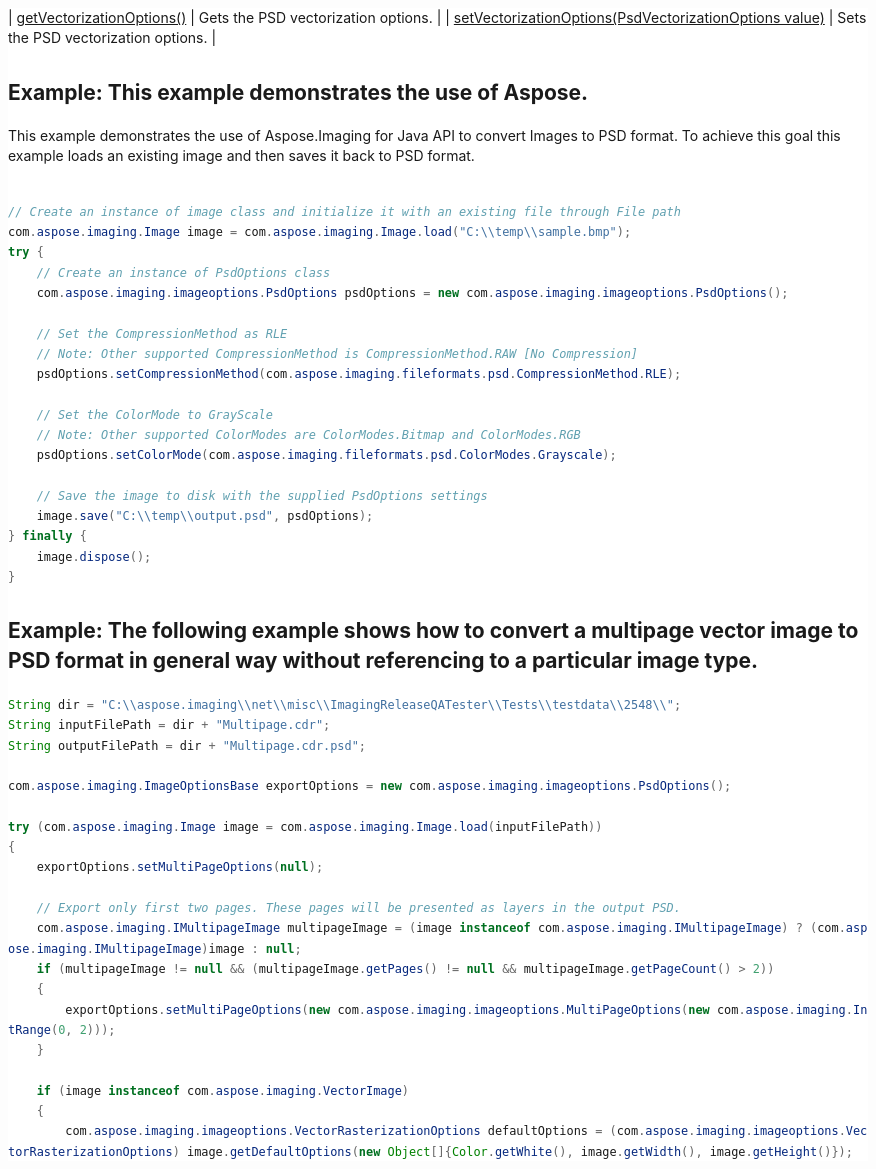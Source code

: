 | [getVectorizationOptions()](#getVectorizationOptions--) | Gets the PSD vectorization options. |
| [setVectorizationOptions(PsdVectorizationOptions value)](#setVectorizationOptions-com.aspose.imaging.imageoptions.PsdVectorizationOptions-) | Sets the PSD vectorization options. |

## Example: This example demonstrates the use of Aspose.
This example demonstrates the use of Aspose.Imaging for Java API to convert Images to PSD format. To achieve this goal this example loads an existing image and then saves it back to PSD format.
``` java

// Create an instance of image class and initialize it with an existing file through File path
com.aspose.imaging.Image image = com.aspose.imaging.Image.load("C:\\temp\\sample.bmp");
try {
    // Create an instance of PsdOptions class
    com.aspose.imaging.imageoptions.PsdOptions psdOptions = new com.aspose.imaging.imageoptions.PsdOptions();

    // Set the CompressionMethod as RLE
    // Note: Other supported CompressionMethod is CompressionMethod.RAW [No Compression]
    psdOptions.setCompressionMethod(com.aspose.imaging.fileformats.psd.CompressionMethod.RLE);

    // Set the ColorMode to GrayScale
    // Note: Other supported ColorModes are ColorModes.Bitmap and ColorModes.RGB
    psdOptions.setColorMode(com.aspose.imaging.fileformats.psd.ColorModes.Grayscale);

    // Save the image to disk with the supplied PsdOptions settings
    image.save("C:\\temp\\output.psd", psdOptions);
} finally {
    image.dispose();
}
```


## Example: The following example shows how to convert a multipage vector image to PSD format in general way without referencing to a particular image type.

``` java
String dir = "C:\\aspose.imaging\\net\\misc\\ImagingReleaseQATester\\Tests\\testdata\\2548\\";
String inputFilePath = dir + "Multipage.cdr";
String outputFilePath = dir + "Multipage.cdr.psd";

com.aspose.imaging.ImageOptionsBase exportOptions = new com.aspose.imaging.imageoptions.PsdOptions();

try (com.aspose.imaging.Image image = com.aspose.imaging.Image.load(inputFilePath))
{
    exportOptions.setMultiPageOptions(null);

    // Export only first two pages. These pages will be presented as layers in the output PSD.
    com.aspose.imaging.IMultipageImage multipageImage = (image instanceof com.aspose.imaging.IMultipageImage) ? (com.aspose.imaging.IMultipageImage)image : null;
    if (multipageImage != null && (multipageImage.getPages() != null && multipageImage.getPageCount() > 2))
    {
        exportOptions.setMultiPageOptions(new com.aspose.imaging.imageoptions.MultiPageOptions(new com.aspose.imaging.IntRange(0, 2)));
    }

    if (image instanceof com.aspose.imaging.VectorImage)
    {
        com.aspose.imaging.imageoptions.VectorRasterizationOptions defaultOptions = (com.aspose.imaging.imageoptions.VectorRasterizationOptions) image.getDefaultOptions(new Object[]{Color.getWhite(), image.getWidth(), image.getHeight()});
```